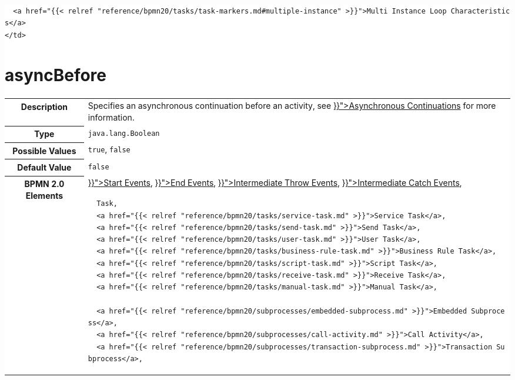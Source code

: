       <a href="{{< relref "reference/bpmn20/tasks/task-markers.md#multiple-instance" >}}">Multi Instance Loop Characteristics</a>
    </td>
  </tr>
</table>

# asyncBefore

<table class="table table-striped">
  <tr>
    <th>Description</th>
    <td>
      Specifies an asynchronous continuation before an activity, see <a href="{{< relref "user-guide/process-engine/transactions-in-processes.md#asynchronous-continuations" >}}">Asynchronous Continuations</a> for more information.
    </td>
  </tr>
  <tr>
    <th>Type</th>
    <td><code>java.lang.Boolean</code></td>
  </tr>
  <tr>
    <th>Possible Values</th>
    <td>
      <code>true</code>, <code>false</code>
    </td>
  </tr>
  <tr>
    <th>Default Value</th>
    <td><code>false</code></td>
  </tr>
  <tr>
    <th>BPMN 2.0 Elements</th>
    <td>
      <a href="{{< relref "reference/bpmn20/events/start-events.md" >}}">Start Events</a>,
      <a href="{{< relref "reference/bpmn20/events/index.md" >}}">End Events</a>,
      <a href="{{< relref "reference/bpmn20/events/index.md" >}}">Intermediate Throw Events</a>,
      <a href="{{< relref "reference/bpmn20/events/index.md" >}}">Intermediate Catch Events</a>,

      Task,
      <a href="{{< relref "reference/bpmn20/tasks/service-task.md" >}}">Service Task</a>,
      <a href="{{< relref "reference/bpmn20/tasks/send-task.md" >}}">Send Task</a>,
      <a href="{{< relref "reference/bpmn20/tasks/user-task.md" >}}">User Task</a>,
      <a href="{{< relref "reference/bpmn20/tasks/business-rule-task.md" >}}">Business Rule Task</a>,
      <a href="{{< relref "reference/bpmn20/tasks/script-task.md" >}}">Script Task</a>,
      <a href="{{< relref "reference/bpmn20/tasks/receive-task.md" >}}">Receive Task</a>,
      <a href="{{< relref "reference/bpmn20/tasks/manual-task.md" >}}">Manual Task</a>,

      <a href="{{< relref "reference/bpmn20/subprocesses/embedded-subprocess.md" >}}">Embedded Subprocess</a>,
      <a href="{{< relref "reference/bpmn20/subprocesses/call-activity.md" >}}">Call Activity</a>,
      <a href="{{< relref "reference/bpmn20/subprocesses/transaction-subprocess.md" >}}">Transaction Subprocess</a>,
